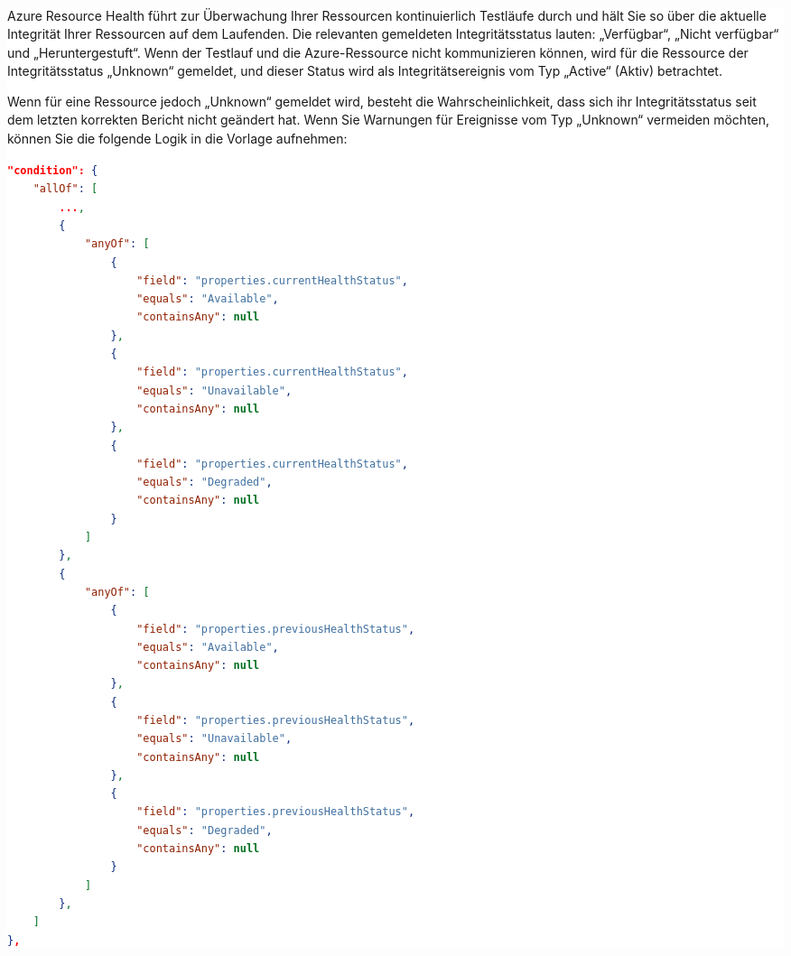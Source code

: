 Azure Resource Health führt zur Überwachung Ihrer Ressourcen kontinuierlich Testläufe durch und hält Sie so über die aktuelle Integrität Ihrer Ressourcen auf dem Laufenden. Die relevanten gemeldeten Integritätsstatus lauten: „Verfügbar“, „Nicht verfügbar“ und „Heruntergestuft“. Wenn der Testlauf und die Azure-Ressource nicht kommunizieren können, wird für die Ressource der Integritätsstatus „Unknown“ gemeldet, und dieser Status wird als Integritätsereignis vom Typ „Active“ (Aktiv) betrachtet.

Wenn für eine Ressource jedoch „Unknown“ gemeldet wird, besteht die Wahrscheinlichkeit, dass sich ihr Integritätsstatus seit dem letzten korrekten Bericht nicht geändert hat. Wenn Sie Warnungen für Ereignisse vom Typ „Unknown“ vermeiden möchten, können Sie die folgende Logik in die Vorlage aufnehmen:

```json
"condition": {
    "allOf": [
        ...,
        {
            "anyOf": [
                {
                    "field": "properties.currentHealthStatus",
                    "equals": "Available",
                    "containsAny": null
                },
                {
                    "field": "properties.currentHealthStatus",
                    "equals": "Unavailable",
                    "containsAny": null
                },
                {
                    "field": "properties.currentHealthStatus",
                    "equals": "Degraded",
                    "containsAny": null
                }
            ]
        },
        {
            "anyOf": [
                {
                    "field": "properties.previousHealthStatus",
                    "equals": "Available",
                    "containsAny": null
                },
                {
                    "field": "properties.previousHealthStatus",
                    "equals": "Unavailable",
                    "containsAny": null
                },
                {
                    "field": "properties.previousHealthStatus",
                    "equals": "Degraded",
                    "containsAny": null
                }
            ]
        },
    ]
},
```
